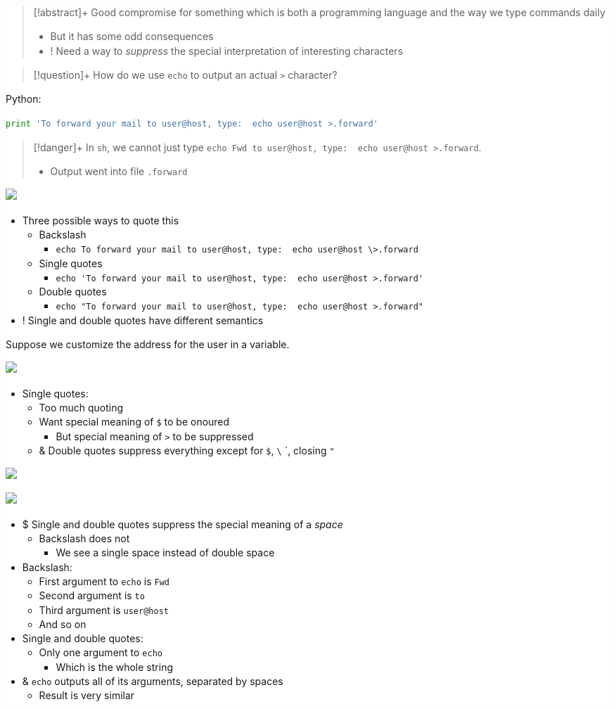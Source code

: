 > [!abstract]+ Good compromise for something which is both a programming language and the way we type commands daily
>
> - But it has some odd consequences
> - ! Need a way to *suppress* the special interpretation of interesting characters

> [!question]+ How do we use `echo` to output an actual `>` character?

Python:

```python
print 'To forward your mail to user@host, type:  echo user@host >.forward'
```

> [!danger]+ In `sh`, we cannot just type `echo Fwd to user@host, type:  echo user@host >.forward`.
>
> - Output went into file `.forward`

![](https://i.imgur.com/AmiwnMJ.png)

- Three possible ways to quote this
    - Backslash
        - `echo To forward your mail to user@host, type:  echo user@host \>.forward`
    - Single quotes
        - `echo 'To forward your mail to user@host, type:  echo user@host >.forward'`
    - Double quotes
        - `echo "To forward your mail to user@host, type:  echo user@host >.forward"`
- ! Single and double quotes have different semantics

Suppose we customize the address for the user in a variable.

![](https://i.imgur.com/sV3ECQ4.png)

- Single quotes:
    - Too much quoting
    - Want special meaning of `$` to be onoured
        - But special meaning of `>` to be suppressed
    - & Double quotes suppress everything except for `$`, `\` \`, closing `"`

![](https://i.imgur.com/QvnR2FN.png)

![](https://i.imgur.com/9wP6AJm.png)

- $ Single and double quotes suppress the special meaning of a *space*
    - Backslash does not
        - We see a single space instead of double space
- Backslash:
    - First argument to `echo` is `Fwd`
    - Second argument is `to`
    - Third argument is `user@host`
    - And so on
- Single and double quotes:
    - Only one argument to `echo`
        - Which is the whole string
- & `echo` outputs all of its arguments, separated by spaces
    - Result is very similar
